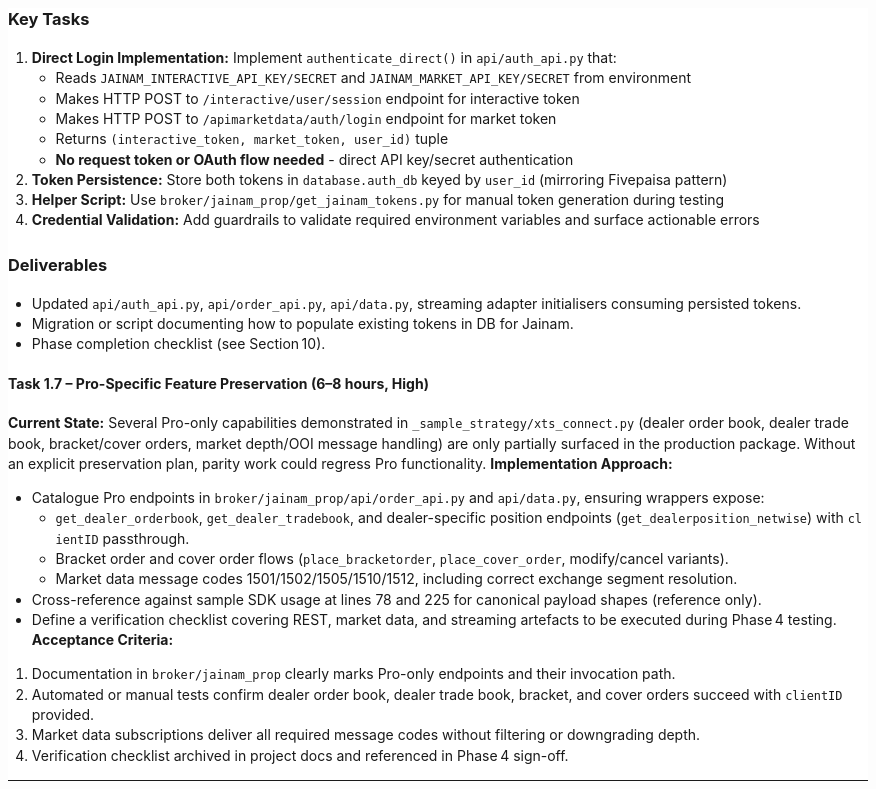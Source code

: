 ### Key Tasks
1. **Direct Login Implementation:** Implement `authenticate_direct()` in `api/auth_api.py` that:
   - Reads `JAINAM_INTERACTIVE_API_KEY/SECRET` and `JAINAM_MARKET_API_KEY/SECRET` from environment
   - Makes HTTP POST to `/interactive/user/session` endpoint for interactive token
   - Makes HTTP POST to `/apimarketdata/auth/login` endpoint for market token
   - Returns `(interactive_token, market_token, user_id)` tuple
   - **No request token or OAuth flow needed** - direct API key/secret authentication
2. **Token Persistence:** Store both tokens in `database.auth_db` keyed by `user_id` (mirroring Fivepaisa pattern)
3. **Helper Script:** Use `broker/jainam_prop/get_jainam_tokens.py` for manual token generation during testing
4. **Credential Validation:** Add guardrails to validate required environment variables and surface actionable errors

### Deliverables
- Updated `api/auth_api.py`, `api/order_api.py`, `api/data.py`, streaming adapter initialisers consuming persisted tokens.
- Migration or script documenting how to populate existing tokens in DB for Jainam.
- Phase completion checklist (see Section 10).

#### Task 1.7 – Pro-Specific Feature Preservation (6–8 hours, **High**)

**Current State:** Several Pro-only capabilities demonstrated in `_sample_strategy/xts_connect.py` (dealer order book, dealer trade book, bracket/cover orders, market depth/OOI message handling) are only partially surfaced in the production package. Without an explicit preservation plan, parity work could regress Pro functionality.
**Implementation Approach:**
- Catalogue Pro endpoints in `broker/jainam_prop/api/order_api.py` and `api/data.py`, ensuring wrappers expose:
  - `get_dealer_orderbook`, `get_dealer_tradebook`, and dealer-specific position endpoints (`get_dealerposition_netwise`) with `clientID` passthrough.
  - Bracket order and cover order flows (`place_bracketorder`, `place_cover_order`, modify/cancel variants).
  - Market data message codes 1501/1502/1505/1510/1512, including correct exchange segment resolution.
- Cross-reference against sample SDK usage at lines 78 and 225 for canonical payload shapes (reference only).
- Define a verification checklist covering REST, market data, and streaming artefacts to be executed during Phase 4 testing.
**Acceptance Criteria:**
1. Documentation in `broker/jainam_prop` clearly marks Pro-only endpoints and their invocation path.
2. Automated or manual tests confirm dealer order book, dealer trade book, bracket, and cover orders succeed with `clientID` provided.
3. Market data subscriptions deliver all required message codes without filtering or downgrading depth.
4. Verification checklist archived in project docs and referenced in Phase 4 sign-off.

---
